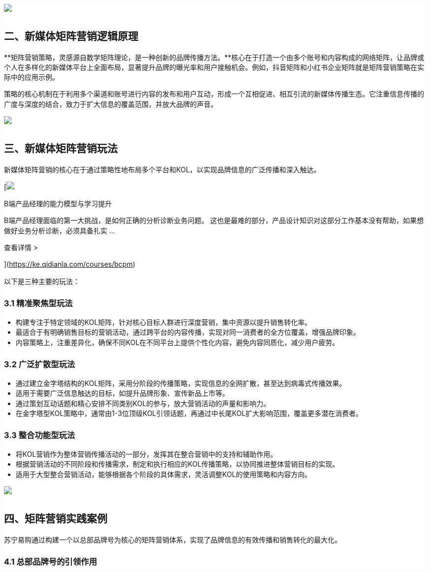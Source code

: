![](https://image.woshipm.com/wp-files/2024/05/E2JI4uN5VTCHcmXZ8eOR.jpeg)

## 二、新媒体矩阵营销逻辑原理

**矩阵营销策略，灵感源自数学矩阵理论，是一种创新的品牌传播方法。**核心在于打造一个由多个账号和内容构成的网络矩阵，让品牌或个人在多样化的新媒体平台上全面布局，显著提升品牌的曝光率和用户接触机会。例如，抖音矩阵和小红书企业矩阵就是矩阵营销策略在实际中的应用示例。

策略的核心机制在于利用多个渠道和账号进行内容的发布和用户互动，形成一个互相促进、相互引流的新媒体传播生态。它注重信息传播的广度与深度的结合，致力于扩大信息的覆盖范围，并放大品牌的声音。

![](https://image.woshipm.com/wp-files/2024/05/Tpr5qQMluxxQWXMj2enR.png)

## 三、新媒体矩阵营销玩法

新媒体矩阵营销的核心在于通过策略性地布局多个平台和KOL，以实现品牌信息的广泛传播和深入触达。

[![](https://image.woshipm.com/2023/08/02/1554eea8-30e3-11ee-88e7-00163e0b5ff3.png)

B端产品经理的能力模型与学习提升

B端产品经理面临的第一大挑战，是如何正确的分析诊断业务问题。 这也是最难的部分，产品设计知识对这部分工作基本没有帮助，如果想做好业务分析诊断，必须具备扎实 ...

查看详情 >

](https://ke.qidianla.com/courses/bcpm)

以下是三种主要的玩法：

### 3.1 精准聚焦型玩法

*   构建专注于特定领域的KOL矩阵，针对核心目标人群进行深度营销，集中资源以提升销售转化率。
*   最适合于有明确销售目标的营销活动，通过跨平台的内容传播，实现对同一消费者的全方位覆盖，增强品牌印象。
*   内容策略上，注重差异化，确保不同KOL在不同平台上提供个性化内容，避免内容同质化，减少用户疲劳。

### 3.2 广泛扩散型玩法

*   通过建立金字塔结构的KOL矩阵，采用分阶段的传播策略，实现信息的全网扩散，甚至达到病毒式传播效果。
*   适用于需要广泛信息触达的目标，如提升品牌形象、宣传新品上市等。
*   通过策划互动话题和精心安排不同类别KOL的参与，放大营销活动的声量和影响力。
*   在金字塔型KOL策略中，通常由1-3位顶级KOL引领话题，再通过中长尾KOL扩大影响范围，覆盖更多潜在消费者。

### 3.3 整合功能型玩法

*   将KOL营销作为整体营销传播活动的一部分，发挥其在整合营销中的支持和辅助作用。
*   根据营销活动的不同阶段和传播需求，制定和执行相应的KOL传播策略，以协同推进整体营销目标的实现。
*   适用于大型整合营销活动，能够根据各个阶段的具体需求，灵活调整KOL的使用策略和内容方向。

![](https://image.woshipm.com/wp-files/2024/05/gIvsR6zocAYcCiG0mkLz.png)

## 四、矩阵营销实践案例

苏宁易购通过构建一个以总部品牌号为核心的矩阵营销体系，实现了品牌信息的有效传播和销售转化的最大化。

### 4.1 总部品牌号的引领作用
